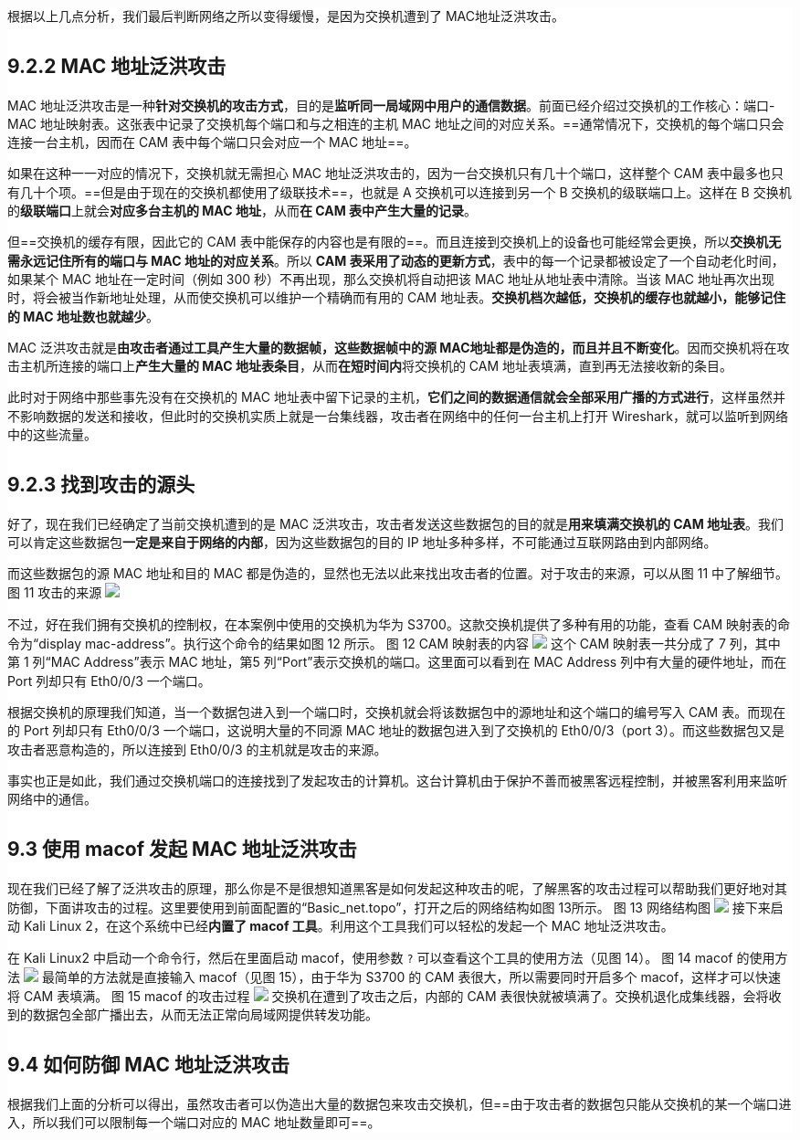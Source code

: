 根据以上几点分析，我们最后判断网络之所以变得缓慢，是因为交换机遭到了 MAC地址泛洪攻击。
## 9.2.2 MAC 地址泛洪攻击
MAC 地址泛洪攻击是一种**针对交换机的攻击方式**，目的是**监听同一局域网中用户的通信数据**。前面已经介绍过交换机的工作核心：端口-MAC 地址映射表。这张表中记录了交换机每个端口和与之相连的主机 MAC 地址之间的对应关系。==通常情况下，交换机的每个端口只会连接一台主机，因而在 CAM 表中每个端口只会对应一个 MAC 地址==。

如果在这种一一对应的情况下，交换机就无需担心 MAC 地址泛洪攻击的，因为一台交换机只有几十个端口，这样整个 CAM 表中最多也只有几十个项。==但是由于现在的交换机都使用了级联技术==，也就是 A 交换机可以连接到另一个 B 交换机的级联端口上。这样在 B 交换机的**级联端口**上就会**对应多台主机的 MAC 地址**，从而**在 CAM 表中产生大量的记录**。

但==交换机的缓存有限，因此它的 CAM 表中能保存的内容也是有限的==。而且连接到交换机上的设备也可能经常会更换，所以**交换机无需永远记住所有的端口与 MAC 地址的对应关系**。所以 **CAM 表采用了动态的更新方式**，表中的每一个记录都被设定了一个自动老化时间，如果某个 MAC 地址在一定时间（例如 300 秒）不再出现，那么交换机将自动把该 MAC 地址从地址表中清除。当该 MAC 地址再次出现时，将会被当作新地址处理，从而使交换机可以维护一个精确而有用的 CAM 地址表。**交换机档次越低，交换机的缓存也就越小，能够记住的 MAC 地址数也就越少**。

MAC 泛洪攻击就是**由攻击者通过工具产生大量的数据帧，这些数据帧中的源 MAC地址都是伪造的，而且并且不断变化**。因而交换机将在攻击主机所连接的端口上**产生大量的 MAC 地址表条目**，从而**在短时间内**将交换机的 CAM 地址表填满，直到再无法接收新的条目。

此时对于网络中那些事先没有在交换机的 MAC 地址表中留下记录的主机，**它们之间的数据通信就会全部采用广播的方式进行**，这样虽然并不影响数据的发送和接收，但此时的交换机实质上就是一台集线器，攻击者在网络中的任何一台主机上打开 Wireshark，就可以监听到网络中的这些流量。
## 9.2.3 找到攻击的源头
好了，现在我们已经确定了当前交换机遭到的是 MAC 泛洪攻击，攻击者发送这些数据包的目的就是**用来填满交换机的 CAM 地址表**。我们可以肯定这些数据包**一定是来自于网络的内部**，因为这些数据包的目的 IP 地址多种多样，不可能通过互联网路由到内部网络。

而这些数据包的源 MAC 地址和目的 MAC 都是伪造的，显然也无法以此来找出攻击者的位置。对于攻击的来源，可以从图 11 中了解细节。
图 11 攻击的来源
![](https://image-1307616428.cos.ap-beijing.myqcloud.com/Obsidian/202307182157365.png)

不过，好在我们拥有交换机的控制权，在本案例中使用的交换机为华为 S3700。这款交换机提供了多种有用的功能，查看 CAM 映射表的命令为“display mac-address”。执行这个命令的结果如图 12 所示。
图 12 CAM 映射表的内容
![](https://image-1307616428.cos.ap-beijing.myqcloud.com/Obsidian/202307182157539.png)
这个 CAM 映射表一共分成了 7 列，其中第 1 列“MAC Address”表示 MAC 地址，第5 列“Port”表示交换机的端口。这里面可以看到在 MAC Address 列中有大量的硬件地址，而在 Port 列却只有 Eth0/0/3 一个端口。

根据交换机的原理我们知道，当一个数据包进入到一个端口时，交换机就会将该数据包中的源地址和这个端口的编号写入 CAM 表。而现在的 Port 列却只有 Eth0/0/3 一个端口，这说明大量的不同源 MAC 地址的数据包进入到了交换机的 Eth0/0/3（port 3）。而这些数据包又是攻击者恶意构造的，所以连接到 Eth0/0/3 的主机就是攻击的来源。

事实也正是如此，我们通过交换机端口的连接找到了发起攻击的计算机。这台计算机由于保护不善而被黑客远程控制，并被黑客利用来监听网络中的通信。
## 9.3 使用 macof 发起 MAC 地址泛洪攻击
现在我们已经了解了泛洪攻击的原理，那么你是不是很想知道黑客是如何发起这种攻击的呢，了解黑客的攻击过程可以帮助我们更好地对其防御，下面讲攻击的过程。这里要使用到前面配置的“Basic_net.topo”，打开之后的网络结构如图 13所示。
图 13 网络结构图
![](https://image-1307616428.cos.ap-beijing.myqcloud.com/Obsidian/202307182158043.png)
接下来启动 Kali Linux 2，在这个系统中已经**内置了 macof 工具**。利用这个工具我们可以轻松的发起一个 MAC 地址泛洪攻击。

在 Kali Linux2 中启动一个命令行，然后在里面启动 macof，使用参数 `?` 可以查看这个工具的使用方法（见图 14）。
图 14 macof 的使用方法
![](https://image-1307616428.cos.ap-beijing.myqcloud.com/Obsidian/202307182158958.png)
最简单的方法就是直接输入 macof（见图 15），由于华为 S3700 的 CAM 表很大，所以需要同时开启多个 macof，这样才可以快速将 CAM 表填满。
图 15 macof 的攻击过程
![](https://image-1307616428.cos.ap-beijing.myqcloud.com/Obsidian/202307182159428.png)
交换机在遭到了攻击之后，内部的 CAM 表很快就被填满了。交换机退化成集线器，会将收到的数据包全部广播出去，从而无法正常向局域网提供转发功能。
## 9.4 如何防御 MAC 地址泛洪攻击
根据我们上面的分析可以得出，虽然攻击者可以伪造出大量的数据包来攻击交换机，但==由于攻击者的数据包只能从交换机的某一个端口进入，所以我们可以限制每一个端口对应的 MAC 地址数量即可==。

